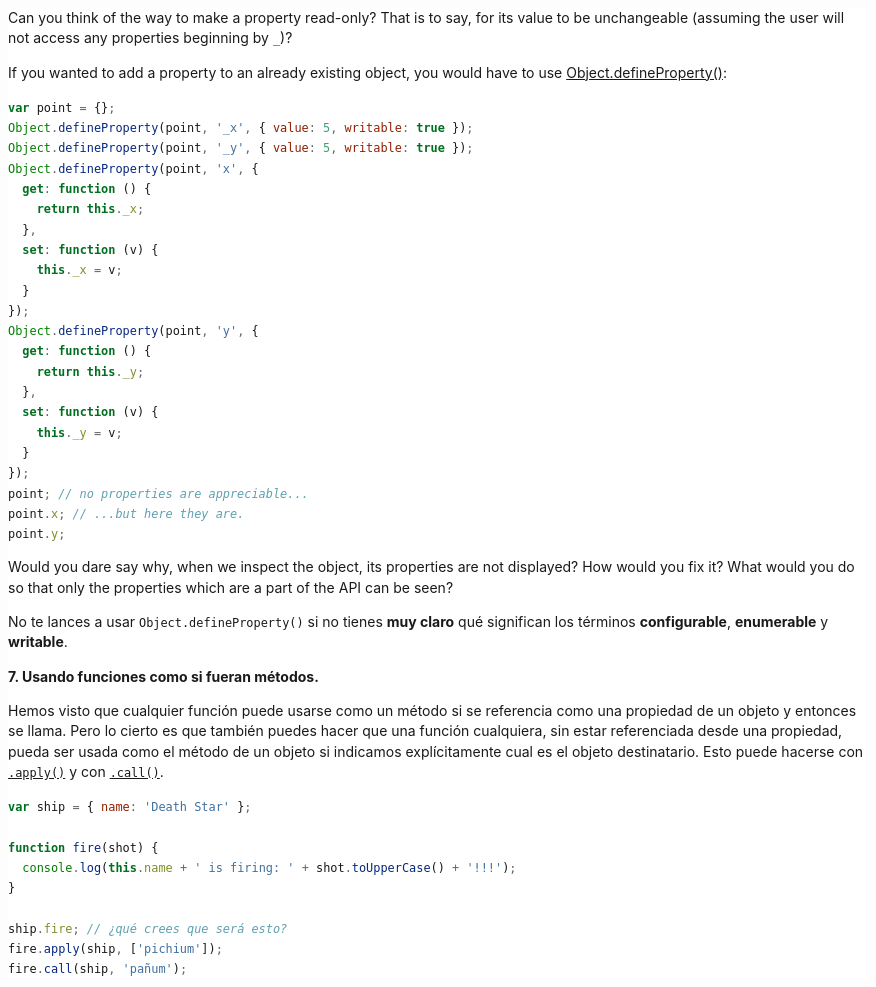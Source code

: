 Can you think of the way to make a property read-only? That is to say, for its value to be unchangeable (assuming the user will not access any properties beginning by `_`)?

If you wanted to add a property to an already existing object, you would have to use [Object.defineProperty()](https://developer.mozilla.org/en-US/docs/Web/JavaScript/Reference/Global_Objects/Object/defineProperty):

```js
var point = {};
Object.defineProperty(point, '_x', { value: 5, writable: true });
Object.defineProperty(point, '_y', { value: 5, writable: true });
Object.defineProperty(point, 'x', {
  get: function () {
    return this._x;
  },
  set: function (v) {
    this._x = v;
  }
});
Object.defineProperty(point, 'y', {
  get: function () {
    return this._y;
  },
  set: function (v) {
    this._y = v;
  }
});
point; // no properties are appreciable...
point.x; // ...but here they are.
point.y;
```

Would you dare say why, when we inspect the object, its properties are not displayed? How would you fix it? What would you do so that only the properties which are a part of the API can be seen?



No te lances a usar `Object.defineProperty()` si no tienes **muy claro** qué
significan los términos **configurable**, **enumerable** y **writable**.

**7. Usando funciones como si fueran métodos.**

Hemos visto que cualquier función puede usarse como un método si se referencia
como una propiedad de un objeto y entonces se llama. Pero lo cierto es que
también puedes hacer que una función cualquiera, sin estar referenciada desde
una propiedad, pueda ser usada como el método de un objeto si indicamos
explícitamente cual es el objeto destinatario. Esto puede hacerse con
[`.apply()`](https://developer.mozilla.org/en-US/docs/Web/JavaScript/Reference/Global_Objects/Function/apply)
y con
[`.call()`](https://developer.mozilla.org/en-US/docs/Web/JavaScript/Reference/Global_Objects/Function/call).

```js
var ship = { name: 'Death Star' };

function fire(shot) {
  console.log(this.name + ' is firing: ' + shot.toUpperCase() + '!!!');
}

ship.fire; // ¿qué crees que será esto?
fire.apply(ship, ['pichium']);
fire.call(ship, 'pañum');
```

